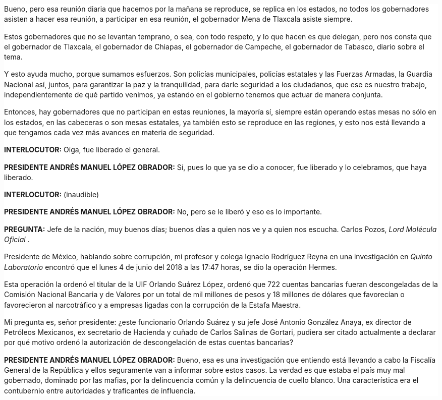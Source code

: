 Bueno, pero esa reunión diaria que hacemos por la mañana se reproduce, se
replica en los estados, no todos los gobernadores asisten a hacer esa reunión,
a participar en esa reunión, el gobernador Mena de Tlaxcala asiste siempre.

Estos gobernadores que no se levantan temprano, o sea, con todo respeto, y lo
que hacen es que delegan, pero nos consta que el gobernador de Tlaxcala, el
gobernador de Chiapas, el gobernador de Campeche, el gobernador de Tabasco,
diario sobre el tema.

Y esto ayuda mucho, porque sumamos esfuerzos. Son policías municipales,
policías estatales y las Fuerzas Armadas, la Guardia Nacional así, juntos,
para garantizar la paz y la tranquilidad, para darle seguridad a los
ciudadanos, que ese es nuestro trabajo, independientemente de qué partido
venimos, ya estando en el gobierno tenemos que actuar de manera conjunta.

Entonces, hay gobernadores que no participan en estas reuniones, la mayoría
sí, siempre están operando estas mesas no sólo en los estados, en las
cabeceras o son mesas estatales, ya también esto se reproduce en las regiones,
y esto nos está llevando a que tengamos cada vez más avances en materia de
seguridad.

**INTERLOCUTOR:** Oiga, fue liberado el general.

**PRESIDENTE ANDRÉS MANUEL LÓPEZ OBRADOR:** Sí, pues lo que ya se dio a
conocer, fue liberado y lo celebramos, que haya liberado.

**INTERLOCUTOR:** (inaudible)

**PRESIDENTE ANDRÉS MANUEL LÓPEZ OBRADOR:** No, pero se le liberó y eso es lo
importante.

**PREGUNTA:** Jefe de la nación, muy buenos días; buenos días a quien nos ve y
a quien nos escucha. Carlos Pozos, _Lord Molécula Oficial_ .

Presidente de México, hablando sobre corrupción, mi profesor y colega Ignacio
Rodríguez Reyna en una investigación en _Quinto Laboratorio_ encontró que el
lunes 4 de junio del 2018 a las 17:47 horas, se dio la operación Hermes.

Esta operación la ordenó el titular de la UIF Orlando Suárez López, ordenó que
722 cuentas bancarias fueran descongeladas de la Comisión Nacional Bancaria y
de Valores por un total de mil millones de pesos y 18 millones de dólares que
favorecían o favorecieron al narcotráfico y a empresas ligadas con la
corrupción de la Estafa Maestra.

Mi pregunta es, señor presidente: ¿este funcionario Orlando Suárez y su jefe
José Antonio González Anaya, ex director de Petróleos Mexicanos, ex secretario
de Hacienda y cuñado de Carlos Salinas de Gortari, pudiera ser citado
actualmente a declarar por qué motivo ordenó la autorización de descongelación
de estas cuentas bancarias?

**PRESIDENTE ANDRÉS MANUEL LÓPEZ OBRADOR:** Bueno, esa es una investigación
que entiendo está llevando a cabo la Fiscalía General de la República y ellos
seguramente van a informar sobre estos casos. La verdad es que estaba el país
muy mal gobernado, dominado por las mafias, por la delincuencia común y la
delincuencia de cuello blanco. Una característica era el contubernio entre
autoridades y traficantes de influencia.

